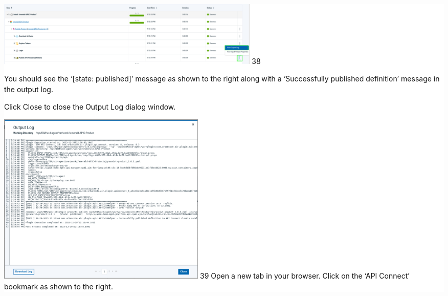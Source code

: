 <td><img src="./images/media/image223.png" style="width:5.00417in;height:1.21904in" /></td>
</tr>
<tr class="even">
<td>38</td>
<td><p>You should see the ‘[state: published]’ message as shown to the right along with a ‘Successfully published definition’ message in the output log.</p>
<p>Click Close to close the Output Log dialog window.</p></td>
<td><img src="./images/media/image224.png" style="width:3.94861in;height:3.23962in" /></td>
</tr>
<tr class="odd">
<td>39</td>
<td>Open a new tab in your browser. Click on the ‘API Connect’ bookmark as shown to the right.</td>